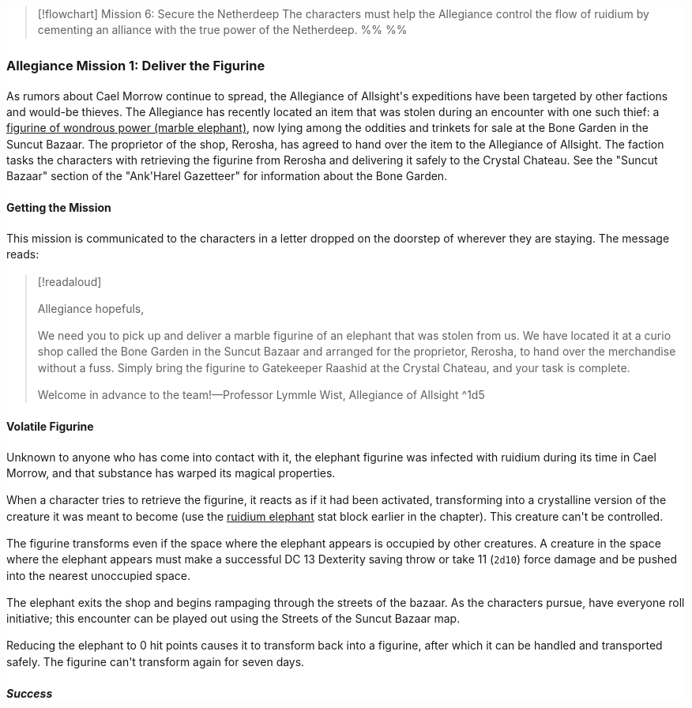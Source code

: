 > [!flowchart] Mission 6: Secure the Netherdeep
> The characters must help the Allegiance control the flow of ruidium by cementing an alliance with the true power of the Netherdeep.
%% %%

### Allegiance Mission 1: Deliver the Figurine

As rumors about Cael Morrow continue to spread, the Allegiance of Allsight's expeditions have been targeted by other factions and would-be thieves. The Allegiance has recently located an item that was stolen during an encounter with one such thief: a [figurine of wondrous power (marble elephant)](/3-Mechanics/CLI/items/figurine-of-wondrous-power-marble-elephant.md), now lying among the oddities and trinkets for sale at the Bone Garden in the Suncut Bazaar. The proprietor of the shop, Rerosha, has agreed to hand over the item to the Allegiance of Allsight. The faction tasks the characters with retrieving the figurine from Rerosha and delivering it safely to the Crystal Chateau. See the "Suncut Bazaar" section of the "Ank'Harel Gazetteer" for information about the Bone Garden.

#### Getting the Mission

This mission is communicated to the characters in a letter dropped on the doorstep of wherever they are staying. The message reads:

> [!readaloud] 
> 
> Allegiance hopefuls,
> 
> We need you to pick up and deliver a marble figurine of an elephant that was stolen from us. We have located it at a curio shop called the Bone Garden in the Suncut Bazaar and arranged for the proprietor, Rerosha, to hand over the merchandise without a fuss. Simply bring the figurine to Gatekeeper Raashid at the Crystal Chateau, and your task is complete.
> 
> Welcome in advance to the team!—Professor Lymmle Wist, Allegiance of Allsight
^1d5

#### Volatile Figurine

Unknown to anyone who has come into contact with it, the elephant figurine was infected with ruidium during its time in Cael Morrow, and that substance has warped its magical properties.

When a character tries to retrieve the figurine, it reacts as if it had been activated, transforming into a crystalline version of the creature it was meant to become (use the [ruidium elephant](/3-Mechanics/CLI/bestiary/construct/ruidium-elephant-crcotn.md) stat block earlier in the chapter). This creature can't be controlled.

The figurine transforms even if the space where the elephant appears is occupied by other creatures. A creature in the space where the elephant appears must make a successful DC 13 Dexterity saving throw or take 11 (`2d10`) force damage and be pushed into the nearest unoccupied space.

The elephant exits the shop and begins rampaging through the streets of the bazaar. As the characters pursue, have everyone roll initiative; this encounter can be played out using the Streets of the Suncut Bazaar map.

Reducing the elephant to 0 hit points causes it to transform back into a figurine, after which it can be handled and transported safely. The figurine can't transform again for seven days.

##### Success
